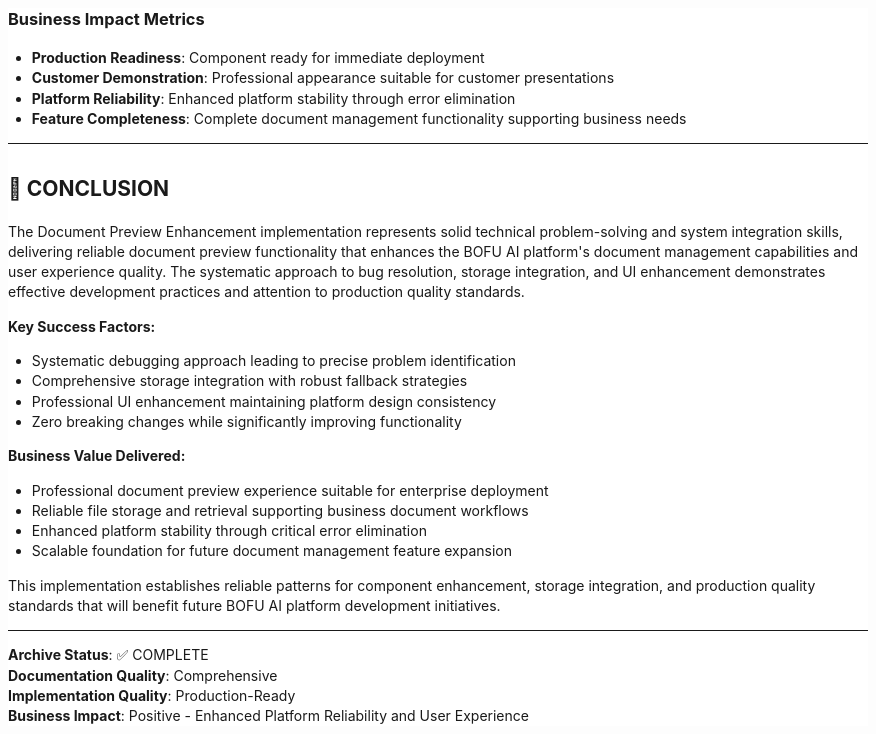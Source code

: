 ### **Business Impact Metrics**
- **Production Readiness**: Component ready for immediate deployment
- **Customer Demonstration**: Professional appearance suitable for customer presentations
- **Platform Reliability**: Enhanced platform stability through error elimination
- **Feature Completeness**: Complete document management functionality supporting business needs

---

## 🏁 **CONCLUSION**

The Document Preview Enhancement implementation represents solid technical problem-solving and system integration skills, delivering reliable document preview functionality that enhances the BOFU AI platform's document management capabilities and user experience quality. The systematic approach to bug resolution, storage integration, and UI enhancement demonstrates effective development practices and attention to production quality standards.

**Key Success Factors:**
- Systematic debugging approach leading to precise problem identification
- Comprehensive storage integration with robust fallback strategies  
- Professional UI enhancement maintaining platform design consistency
- Zero breaking changes while significantly improving functionality

**Business Value Delivered:**
- Professional document preview experience suitable for enterprise deployment
- Reliable file storage and retrieval supporting business document workflows
- Enhanced platform stability through critical error elimination
- Scalable foundation for future document management feature expansion

This implementation establishes reliable patterns for component enhancement, storage integration, and production quality standards that will benefit future BOFU AI platform development initiatives.

---

**Archive Status**: ✅ COMPLETE  
**Documentation Quality**: Comprehensive  
**Implementation Quality**: Production-Ready  
**Business Impact**: Positive - Enhanced Platform Reliability and User Experience 